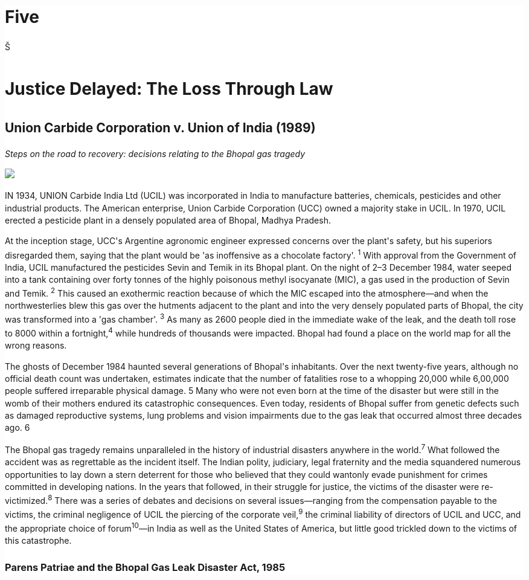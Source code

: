 # Five

Š

# Justice Delayed: The Loss Through Law

## **Union Carbide Corporation v. Union of India (1989)**

*Steps on the road to recovery: decisions relating to the Bhopal gas tragedy*

![](_page_1_Picture_0.jpeg)

IN 1934, UNION Carbide India Ltd (UCIL) was incorporated in India to manufacture batteries, chemicals, pesticides and other industrial products. The American enterprise, Union Carbide Corporation (UCC) owned a majority stake in UCIL. In 1970, UCIL erected a pesticide plant in a densely populated area of Bhopal, Madhya Pradesh.

At the inception stage, UCC's Argentine agronomic engineer expressed concerns over the plant's safety, but his superiors disregarded them, saying that the plant would be 'as inoffensive as a chocolate factory'. <sup>1</sup> With approval from the Government of India, UCIL manufactured the pesticides Sevin and Temik in its Bhopal plant. On the night of 2–3 December 1984, water seeped into a tank containing over forty tonnes of the highly poisonous methyl isocyanate (MIC), a gas used in the production of Sevin and Temik. <sup>2</sup> This caused an exothermic reaction because of which the MIC escaped into the atmosphere—and when the northwesterlies blew this gas over the hutments adjacent to the plant and into the very densely populated parts of Bhopal, the city was transformed into a 'gas chamber'. <sup>3</sup> As many as 2600 people died in the immediate wake of the leak, and the death toll rose to 8000 within a fortnight,<sup>4</sup> while hundreds of thousands were impacted. Bhopal had found a place on the world map for all the wrong reasons.

The ghosts of December 1984 haunted several generations of Bhopal's inhabitants. Over the next twenty-five years, although no official death count was undertaken, estimates indicate that the number of fatalities rose to a whopping 20,000 while 6,00,000 people suffered irreparable physical damage. 5 Many who were not even born at the time of the disaster but were still in the womb of their mothers endured its catastrophic consequences. Even today, residents of Bhopal suffer from genetic defects such as damaged reproductive systems, lung problems and vision impairments due to the gas leak that occurred almost three decades ago. 6

The Bhopal gas tragedy remains unparalleled in the history of industrial disasters anywhere in the world.<sup>7</sup> What followed the accident was as regrettable as the incident itself. The Indian polity, judiciary, legal fraternity and the media squandered numerous opportunities to lay down a stern deterrent for those who believed that they could wantonly evade punishment for crimes committed in developing nations. In the years that followed, in their struggle for justice, the victims of the disaster were re-victimized.<sup>8</sup> There was a series of debates and decisions on several issues—ranging from the compensation payable to the victims, the criminal negligence of UCIL the piercing of the corporate veil,<sup>9</sup> the criminal liability of directors of UCIL and UCC, and the appropriate choice of forum<sup>10</sup>—in India as well as the United States of America, but little good trickled down to the victims of this catastrophe.

### Parens Patriae and the Bhopal Gas Leak Disaster Act, 1985
